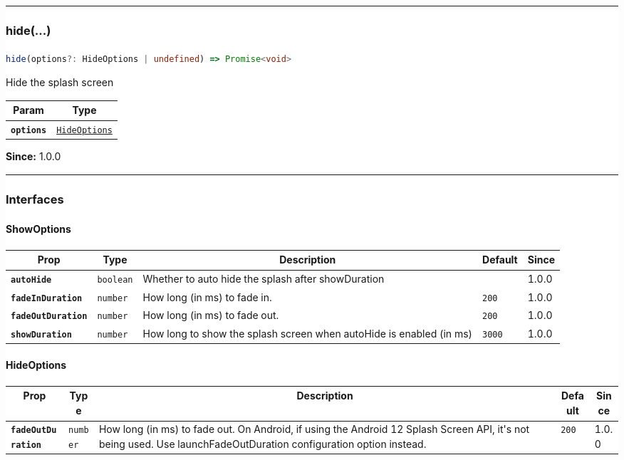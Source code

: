 --------------------


### hide(...)

```typescript
hide(options?: HideOptions | undefined) => Promise<void>
```

Hide the splash screen

| Param         | Type                                                |
| ------------- | --------------------------------------------------- |
| **`options`** | <code><a href="#hideoptions">HideOptions</a></code> |

**Since:** 1.0.0

--------------------


### Interfaces


#### ShowOptions

| Prop                  | Type                 | Description                                                         | Default           | Since |
| --------------------- | -------------------- | ------------------------------------------------------------------- | ----------------- | ----- |
| **`autoHide`**        | <code>boolean</code> | Whether to auto hide the splash after showDuration                  |                   | 1.0.0 |
| **`fadeInDuration`**  | <code>number</code>  | How long (in ms) to fade in.                                        | <code>200</code>  | 1.0.0 |
| **`fadeOutDuration`** | <code>number</code>  | How long (in ms) to fade out.                                       | <code>200</code>  | 1.0.0 |
| **`showDuration`**    | <code>number</code>  | How long to show the splash screen when autoHide is enabled (in ms) | <code>3000</code> | 1.0.0 |


#### HideOptions

| Prop                  | Type                | Description                                                                                                                                                       | Default          | Since |
| --------------------- | ------------------- | ----------------------------------------------------------------------------------------------------------------------------------------------------------------- | ---------------- | ----- |
| **`fadeOutDuration`** | <code>number</code> | How long (in ms) to fade out. On Android, if using the Android 12 Splash Screen API, it's not being used. Use launchFadeOutDuration configuration option instead. | <code>200</code> | 1.0.0 |

</docgen-api>